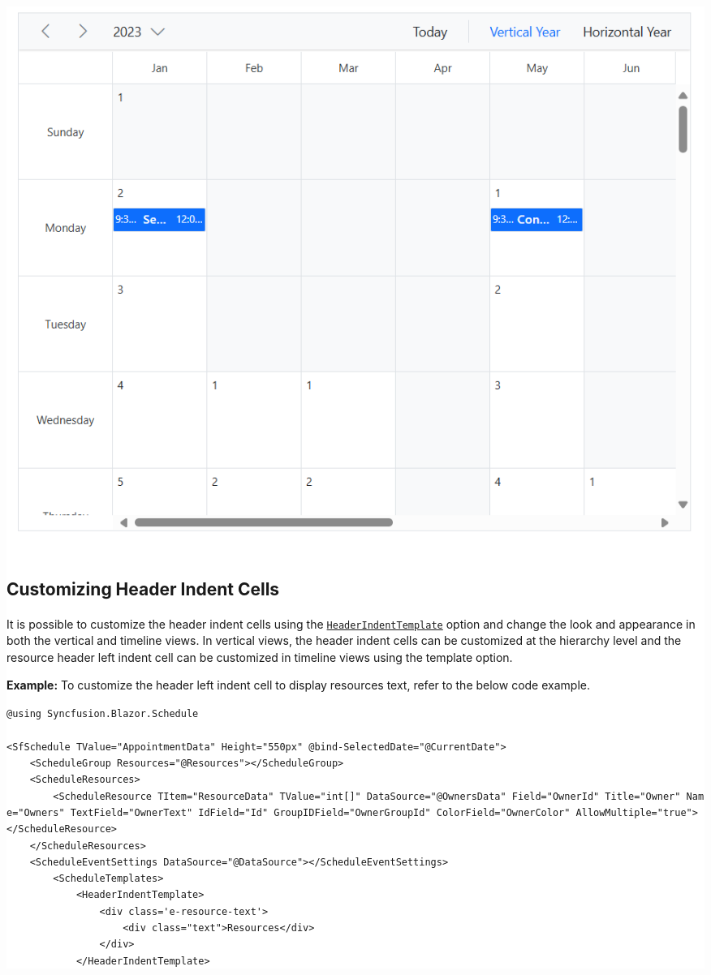 ![Timeline year Header Customization in Blazor Scheduler](images/timeline-year.png)

## Customizing Header Indent Cells

It is possible to customize the header indent cells using the [`HeaderIndentTemplate`](https://help.syncfusion.com/cr/blazor/Syncfusion.Blazor.Schedule.ScheduleTemplates.html#Syncfusion_Blazor_Schedule_ScheduleTemplates_HeaderIndentTemplate) option and change the look and appearance in both the vertical and timeline views. In vertical views, the header indent cells can be customized at the hierarchy level and the resource header left indent cell can be customized in timeline views using the template option.

**Example:** To customize the header left indent cell to display resources text, refer to the below code example.

```cshtml
@using Syncfusion.Blazor.Schedule

<SfSchedule TValue="AppointmentData" Height="550px" @bind-SelectedDate="@CurrentDate">
    <ScheduleGroup Resources="@Resources"></ScheduleGroup>
    <ScheduleResources>
        <ScheduleResource TItem="ResourceData" TValue="int[]" DataSource="@OwnersData" Field="OwnerId" Title="Owner" Name="Owners" TextField="OwnerText" IdField="Id" GroupIDField="OwnerGroupId" ColorField="OwnerColor" AllowMultiple="true"></ScheduleResource>
    </ScheduleResources>
    <ScheduleEventSettings DataSource="@DataSource"></ScheduleEventSettings>
        <ScheduleTemplates>
            <HeaderIndentTemplate>
                <div class='e-resource-text'>
                    <div class="text">Resources</div>
                </div>
            </HeaderIndentTemplate>
```